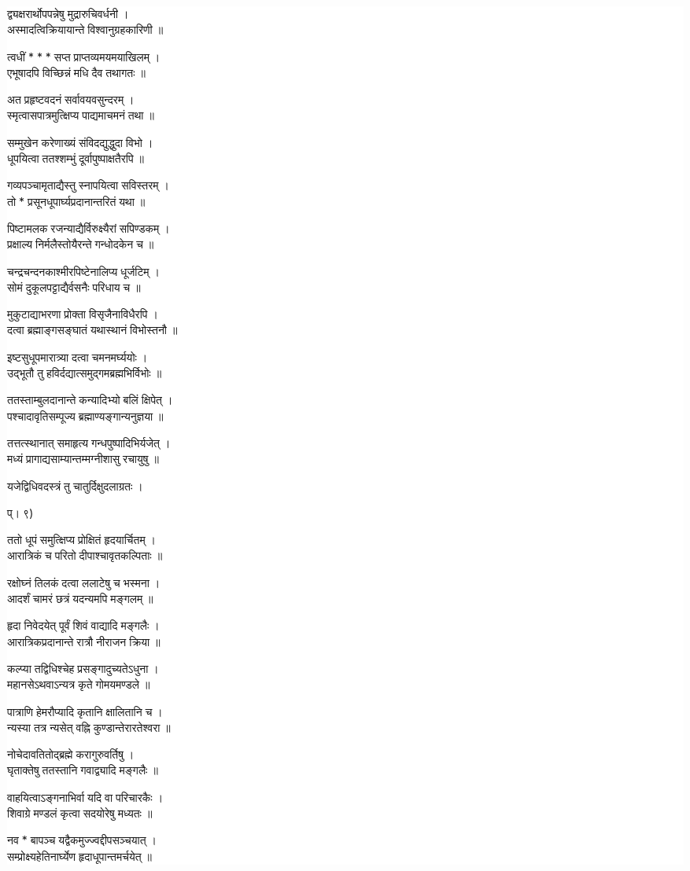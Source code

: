 द्व्यक्षरार्थोपपन्नेषु मुद्रारुचिवर्धनी ।  
अस्मादत्विक्रियायान्ते विश्वानुग्रहकारिणी ॥  
  
त्वधीं * * * सप्त प्राप्तव्यमयमयाखिलम् ।  
एभूषादपि विच्छिन्नं मधि दैव तथागतः ॥  
  
अत प्रहृष्टवदनं सर्वावयवसुन्दरम् ।  
स्मृत्वासपात्रमुत्क्षिप्य पाद्यमाचमनं तथा ॥  
  
सम्मुखेन करेणाख्यं संविदद्युद्धुदा विभो ।  
धूपयित्वा ततश्शम्भुं दूर्वापुष्पाक्षतैरपि ॥  
  
गव्यपञ्चामृताद्यैस्तु स्नापयित्वा सविस्तरम् ।  
तो * प्रसूनधूपार्घ्यप्रदानान्तरितं यथा ॥  
  
पिष्टामलक रजन्याद्यैर्विरुक्ष्यैरां सपिण्डकम् ।  
प्रक्षाल्य निर्मलैस्तोयैरन्ते गन्धोदकेन च ॥  
  
चन्द्रचन्दनकाश्मीरपिष्टेनालिप्य धूर्जटिम् ।  
सोमं दुकूलपट्टाद्यैर्वसनैः परिधाय च ॥  
  
मुकुटाद्याभरणा प्रोक्ता विसृजैनाविधैरपि ।  
दत्वा ब्रह्माङ्गसङ्घातं यथास्थानं विभोस्तनौ ॥  
  
इष्टसुधूपमारात्र्या दत्वा चमनमर्घ्ययोः ।  
उद्भूतौ तु हविर्दद्यात्समुद्गमब्रह्मभिर्विभोः ॥  
  
ततस्ताम्बुलदानान्ते कन्यादिभ्यो बलिं क्षिपेत् ।  
पश्चादावृतिसम्पूज्य ब्रह्माण्यङ्गान्यनुज्ञया ॥  
  
तत्तत्स्थानात् समाहृत्य गन्धपुष्पादिभिर्यजेत् ।  
मध्यं प्रागाद्यसाम्यान्तम्मग्नीशासु रचायुषु ॥  
  
यजेद्विधिवदस्त्रं तु चातुर्दिक्षुदलाग्रतः ।  
  
प्। ९)  
  
ततो धूपं समुत्क्षिप्य प्रोक्षितं हृदयार्चितम् ।  
आरात्रिकं च परितो दीपाश्चावृतकल्पिताः ॥  
  
रक्षोघ्नं तिलकं दत्वा ललाटेषु च भस्मना ।  
आदर्शं चामरं छत्रं यदन्यमपि मङ्गलम् ॥  
  
हृदा निवेदयेत् पूर्वं शिवं वाद्यादि मङ्गलैः ।  
आरात्रिकप्रदानान्ते रात्रौ नीराजन क्रिया ॥  
  
कल्प्या तद्विधिश्चेह प्रसङ्गादुच्यतेऽधुना ।  
महानसेऽथवाऽन्यत्र कृते गोमयमण्डले ॥  
  
पात्राणि हेमरौप्यादि कृतानि क्षालितानि च ।  
न्यस्या तत्र न्यसेत् वह्नि कुण्डान्तेरारतेश्वरा ॥  
  
नोचेदावतितोद्ब्रह्मे करागुरुवर्तिषु ।  
घृताक्तेषु ततस्तानि गवाद्व्यादि मङ्गलैः ॥  
  
वाहयित्वाऽङ्गनाभिर्वा यदि वा परिचारकैः ।  
शिवाग्रे मण्डलं कृत्वा सदयोरेषु मध्यतः ॥  
  
नव * बापञ्च यद्वैकमुज्ज्वद्दीपसञ्चयात् ।  
सम्प्रोक्ष्यहेतिनार्घ्येण हृदाधूपान्तमर्चयेत् ॥  
  